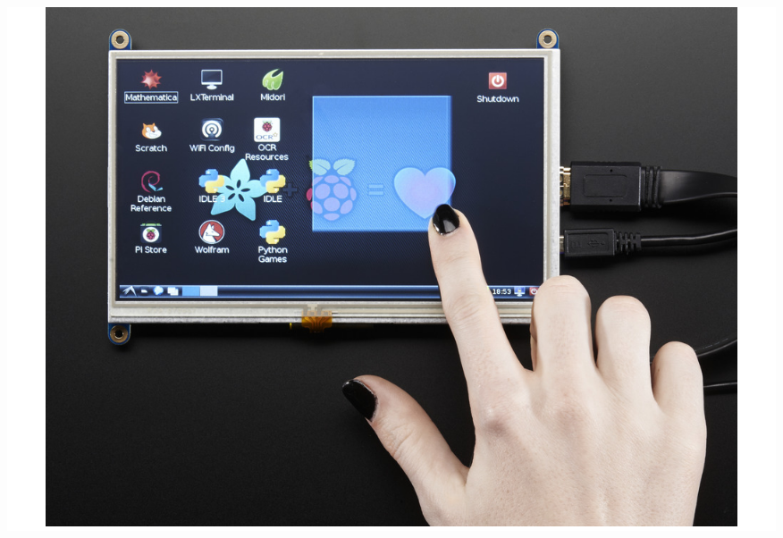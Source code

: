 <td><p align="center"><img src="https://github.com/kwaldenphd/poemBot/blob/master/images/inventory/2407-12.jpg?raw=true" width=90%></p></td>